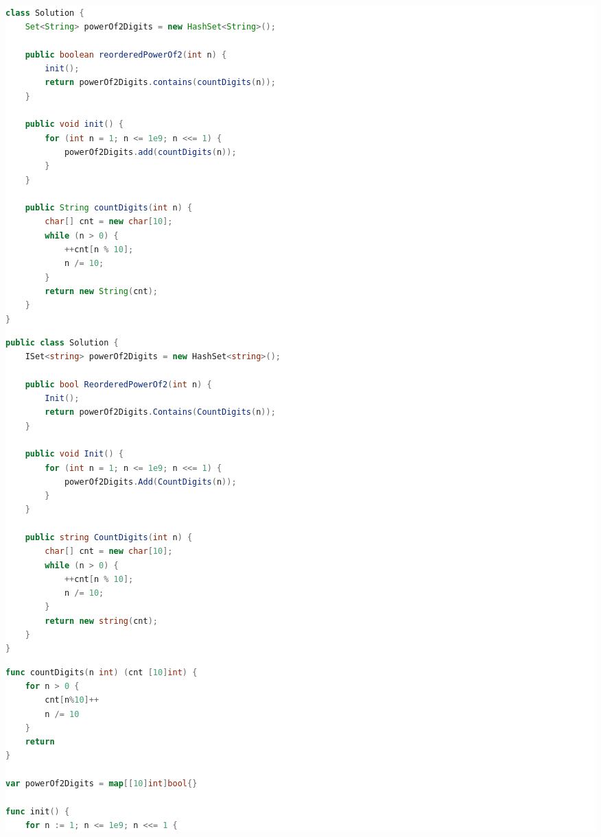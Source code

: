 ```Java [sol2-Java]
class Solution {
    Set<String> powerOf2Digits = new HashSet<String>();

    public boolean reorderedPowerOf2(int n) {
        init();
        return powerOf2Digits.contains(countDigits(n));
    }

    public void init() {
        for (int n = 1; n <= 1e9; n <<= 1) {
            powerOf2Digits.add(countDigits(n));
        }
    }

    public String countDigits(int n) {
        char[] cnt = new char[10];
        while (n > 0) {
            ++cnt[n % 10];
            n /= 10;
        }
        return new String(cnt);
    }
}
```

```C# [sol2-C#]
public class Solution {
    ISet<string> powerOf2Digits = new HashSet<string>();

    public bool ReorderedPowerOf2(int n) {
        Init();
        return powerOf2Digits.Contains(CountDigits(n));
    }

    public void Init() {
        for (int n = 1; n <= 1e9; n <<= 1) {
            powerOf2Digits.Add(CountDigits(n));
        }
    }

    public string CountDigits(int n) {
        char[] cnt = new char[10];
        while (n > 0) {
            ++cnt[n % 10];
            n /= 10;
        }
        return new string(cnt);
    }
}
```

```go [sol2-Golang]
func countDigits(n int) (cnt [10]int) {
    for n > 0 {
        cnt[n%10]++
        n /= 10
    }
    return
}

var powerOf2Digits = map[[10]int]bool{}

func init() {
    for n := 1; n <= 1e9; n <<= 1 {
```